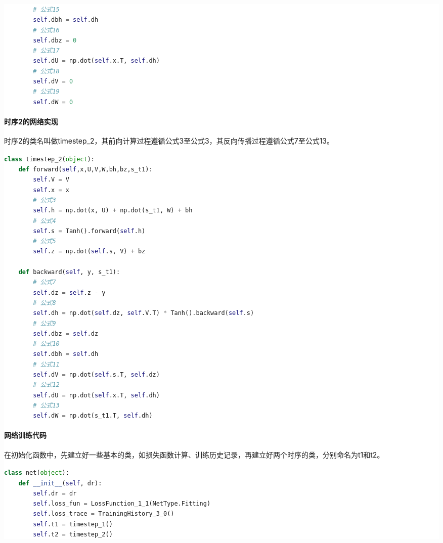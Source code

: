 ```Python
        # 公式15
        self.dbh = self.dh       
        # 公式16
        self.dbz = 0
        # 公式17
        self.dU = np.dot(self.x.T, self.dh)
        # 公式18
        self.dV = 0        
        # 公式19
        self.dW = 0
```

#### 时序2的网络实现

时序2的类名叫做timestep_2，其前向计算过程遵循公式3至公式3，其反向传播过程遵循公式7至公式13。

```Python
class timestep_2(object):
    def forward(self,x,U,V,W,bh,bz,s_t1):
        self.V = V
        self.x = x
        # 公式3
        self.h = np.dot(x, U) + np.dot(s_t1, W) + bh
        # 公式4
        self.s = Tanh().forward(self.h)
        # 公式5
        self.z = np.dot(self.s, V) + bz

    def backward(self, y, s_t1):
        # 公式7
        self.dz = self.z - y
        # 公式8
        self.dh = np.dot(self.dz, self.V.T) * Tanh().backward(self.s)
        # 公式9
        self.dbz = self.dz
        # 公式10
        self.dbh = self.dh        
        # 公式11
        self.dV = np.dot(self.s.T, self.dz)
        # 公式12
        self.dU = np.dot(self.x.T, self.dh)
        # 公式13
        self.dW = np.dot(s_t1.T, self.dh)
```

#### 网络训练代码

在初始化函数中，先建立好一些基本的类，如损失函数计算、训练历史记录，再建立好两个时序的类，分别命名为t1和t2。

```Python
class net(object):
    def __init__(self, dr):
        self.dr = dr
        self.loss_fun = LossFunction_1_1(NetType.Fitting)
        self.loss_trace = TrainingHistory_3_0()
        self.t1 = timestep_1()
        self.t2 = timestep_2()
```
